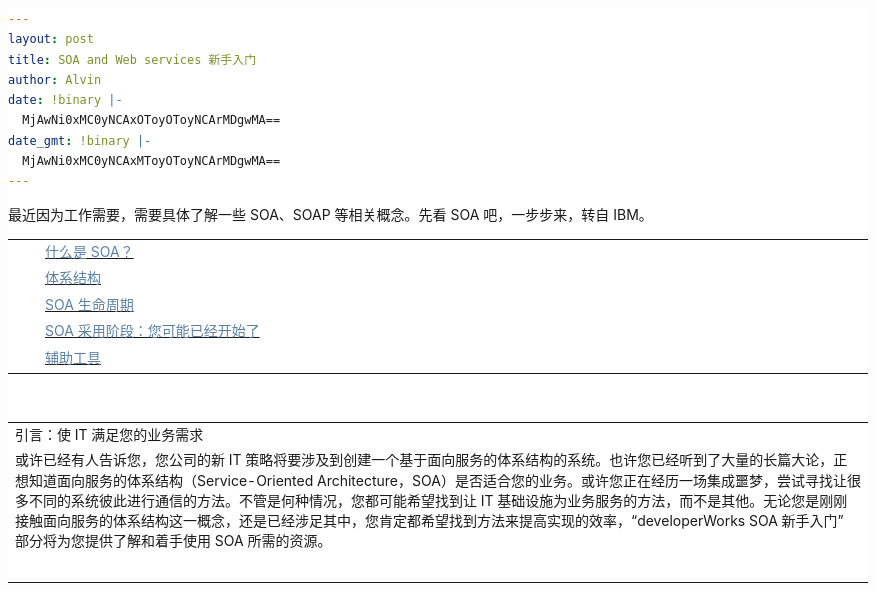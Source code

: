 ```yaml
---
layout: post
title: SOA and Web services 新手入门
author: Alvin
date: !binary |-
  MjAwNi0xMC0yNCAxOToyOToyNCArMDgwMA==
date_gmt: !binary |-
  MjAwNi0xMC0yNCAxMToyOToyNCArMDgwMA==
---
```

最近因为工作需要，需要具体了解一些 SOA、SOAP 等相关概念。先看 SOA 吧，一步步来，转自 IBM。
<table cellspacing="0" cellpadding="0" width="100%" border="0">
<tbody>
<tr valign="top">
<td width="16"><img height="16" alt="" src="http://www.ibm.com/i/v14/icons/d_bold.gif" width="16" /></td>
<td width="100%"><a class="fbox" href="http://www-128.ibm.com/developerworks/cn/webservices/newto/index.html#1"><font color="#5c81a7">什么是 SOA？</font></a></td>        </tr>
<tr valign="top">
<td width="16"><font color="#5c81a7"><img height="16" alt="" src="http://www.ibm.com/i/v14/icons/d_bold.gif" width="16" /></font></td>
<td width="100%"><a class="fbox" href="http://www-128.ibm.com/developerworks/cn/webservices/newto/index.html#2"><font color="#5c81a7">体系结构</font></a></td>        </tr>
<tr valign="top">
<td width="16"><font color="#5c81a7"><img height="16" alt="" src="http://www.ibm.com/i/v14/icons/d_bold.gif" width="16" /></font></td>
<td width="100%"><a class="fbox" href="http://www-128.ibm.com/developerworks/cn/webservices/newto/index.html#3"><font color="#5c81a7">SOA 生命周期</font></a></td>        </tr>
<tr valign="top">
<td width="16"><font color="#5c81a7"><img height="16" alt="" src="http://www.ibm.com/i/v14/icons/d_bold.gif" width="16" /></font></td>
<td width="100%"><a class="fbox" href="http://www-128.ibm.com/developerworks/cn/webservices/newto/index.html#4"><font color="#5c81a7">SOA 采用阶段：您可能已经开始了</font></a></td>        </tr>
<tr valign="top">
<td width="16"><font color="#5c81a7"><img height="16" alt="" src="http://www.ibm.com/i/v14/icons/d_bold.gif" width="16" /></font></td>
<td width="100%"><a class="fbox" href="http://www-128.ibm.com/developerworks/cn/webservices/newto/index.html#5"><font color="#5c81a7">辅助工具</font></a></td>        </tr>    </tbody></table><font color="#5c81a7"><img height="5" alt="" src="http://www.ibm.com/i/c.gif" width="1" />

<img height="1" alt="" src="http://www.ibm.com/i/c.gif" width="443" />

</font>
<table cellspacing="0" cellpadding="1" width="100%" border="0">
<tbody>
<tr>
<td class="v14-header-2"><a name="">引言：使 IT 满足您的业务需求</a></td>        </tr>
<tr>
<td>
或许已经有人告诉您，您公司的新 IT 策略将要涉及到创建一个基于面向服务的体系结构的系统。也许您已经听到了大量的长篇大论，正想知道面向服务的体系结构（Service-Oriented Architecture，SOA）是否适合您的业务。或许您正在经历一场集成噩梦，尝试寻找让很多不同的系统彼此进行通信的方法。不管是何种情况，您都可能希望找到让 IT 基础设施为业务服务的方法，而不是其他。无论您是刚刚接触面向服务的体系结构这一概念，还是已经涉足其中，您肯定都希望找到方法来提高实现的效率，“developerWorks SOA 新手入门” 部分将为您提供了解和着手使用 SOA 所需的资源。            </td>        </tr>
<tr valign="top">
<td><img height="16" alt="" src="http://www-128.ibm.com/developerworks/i/c.gif" width="8" /></td>        </tr>    </tbody></table>
